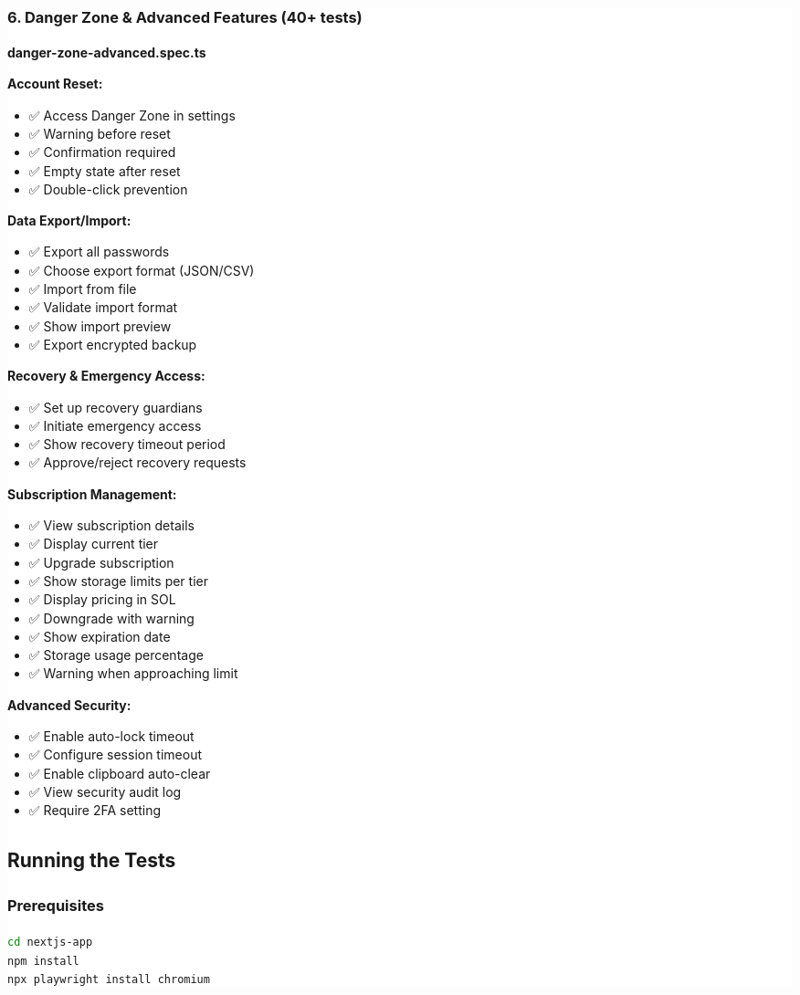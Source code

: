 ### 6. Danger Zone & Advanced Features (40+ tests)

**danger-zone-advanced.spec.ts**

**Account Reset:**
- ✅ Access Danger Zone in settings
- ✅ Warning before reset
- ✅ Confirmation required
- ✅ Empty state after reset
- ✅ Double-click prevention

**Data Export/Import:**
- ✅ Export all passwords
- ✅ Choose export format (JSON/CSV)
- ✅ Import from file
- ✅ Validate import format
- ✅ Show import preview
- ✅ Export encrypted backup

**Recovery & Emergency Access:**
- ✅ Set up recovery guardians
- ✅ Initiate emergency access
- ✅ Show recovery timeout period
- ✅ Approve/reject recovery requests

**Subscription Management:**
- ✅ View subscription details
- ✅ Display current tier
- ✅ Upgrade subscription
- ✅ Show storage limits per tier
- ✅ Display pricing in SOL
- ✅ Downgrade with warning
- ✅ Show expiration date
- ✅ Storage usage percentage
- ✅ Warning when approaching limit

**Advanced Security:**
- ✅ Enable auto-lock timeout
- ✅ Configure session timeout
- ✅ Enable clipboard auto-clear
- ✅ View security audit log
- ✅ Require 2FA setting

## Running the Tests

### Prerequisites

```bash
cd nextjs-app
npm install
npx playwright install chromium
```
